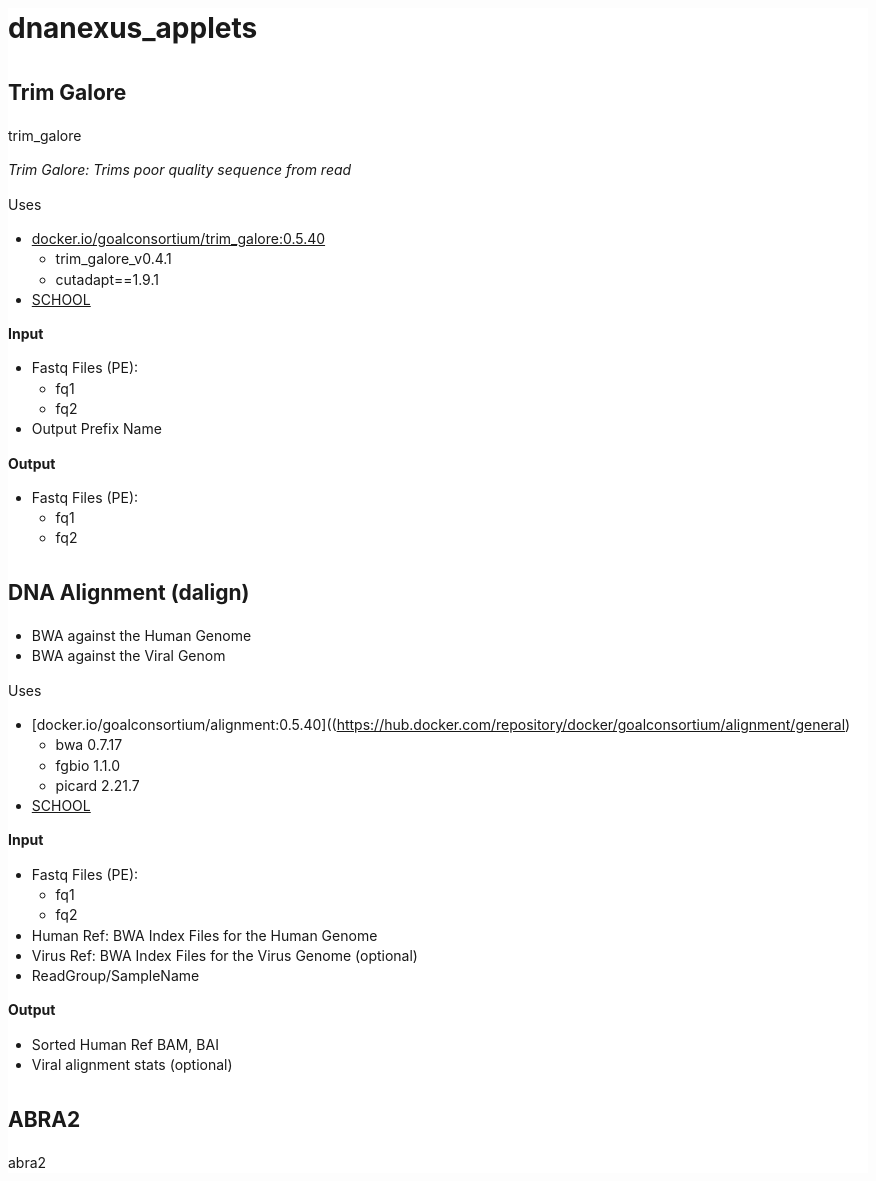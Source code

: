 # dnanexus_applets

## Trim Galore
trim_galore

*Trim Galore: Trims poor quality sequence from read*


Uses
- [docker.io/goalconsortium/trim_galore:0.5.40](https://hub.docker.com/repository/docker/goalconsortium/trim_galore/general)
  - trim_galore_v0.4.1
  - cutadapt==1.9.1
- [SCHOOL](https://github.com/bcantarel/school.git)

**Input**
- Fastq Files (PE):
  - fq1
  - fq2
- Output Prefix Name

**Output**
- Fastq Files (PE):
  - fq1
  - fq2

## DNA Alignment (dalign)

- BWA against the Human Genome
- BWA against the Viral Genom

Uses
- [docker.io/goalconsortium/alignment:0.5.40]((https://hub.docker.com/repository/docker/goalconsortium/alignment/general)
   - bwa 0.7.17
   - fgbio 1.1.0
   - picard 2.21.7
- [SCHOOL](https://github.com/bcantarel/school.git)

**Input**
- Fastq Files (PE):
  - fq1
  - fq2
- Human Ref: BWA Index Files for the Human Genome
- Virus Ref: BWA Index Files for the Virus Genome (optional)
- ReadGroup/SampleName 

**Output**
- Sorted Human Ref BAM, BAI
- Viral alignment stats (optional)

## ABRA2
abra2

